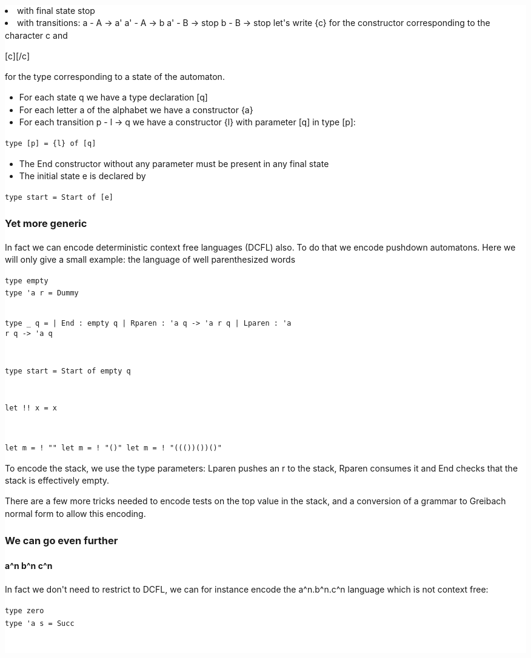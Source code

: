 </li>
<li>with final state stop
</li>
<li>with transitions: a - A -&gt; a' a' - A -&gt; b a' - B -&gt; stop b - B -&gt; stop
let's write {c} for the constructor corresponding to the character c and
</li>
</ul>
<p>[c][/c]</p>
<p>for the type corresponding to a state of the automaton.</p>
<ul>
<li>For each state q we have a type declaration [q]
</li>
<li>For each letter a of the alphabet we have a constructor {a}
</li>
<li>For each transition p - l -&gt; q we have a constructor {l} with parameter [q] in type [p]:
</li>
</ul>
<pre><code class="language-ocaml">type [p] = {l} of [q]
</code></pre>
<ul>
<li>The End constructor without any parameter must be present in any final state
</li>
<li>The initial state e is declared by
</li>
</ul>
<pre><code class="language-ocaml">type start = Start of [e]
</code></pre>
<h3>Yet more generic</h3>
<p>In fact we can encode deterministic context free languages (DCFL) also. To do that we encode pushdown automatons. Here we will only give a small example: the language of well parenthesized words</p>
<pre><code class="language-ocaml">type empty
type 'a r = Dummy

type _ q =
  | End : empty q
  | Rparen : 'a q -&gt; 'a r q
  | Lparen : 'a r q -&gt; 'a q

type start = Start of empty q

let !! x = x

let m = ! &quot;&quot;
let m = ! &quot;()&quot;
let m = ! &quot;((())())()&quot;
</code></pre>
<p>To encode the stack, we use the type parameters: Lparen pushes an r to the stack, Rparen consumes it and End checks that the stack is effectively empty.</p>
<p>There are a few more tricks needed to encode tests on the top value in the stack, and a conversion of a grammar to Greibach normal form to allow this encoding.</p>
<h3>We can go even further</h3>
<h4>a^n b^n c^n</h4>
<p>In fact we don't need to restrict to DCFL, we can for instance encode the a^n.b^n.c^n language which is not context free:</p>
<pre><code class="language-ocaml">type zero
type 'a s = Succ
